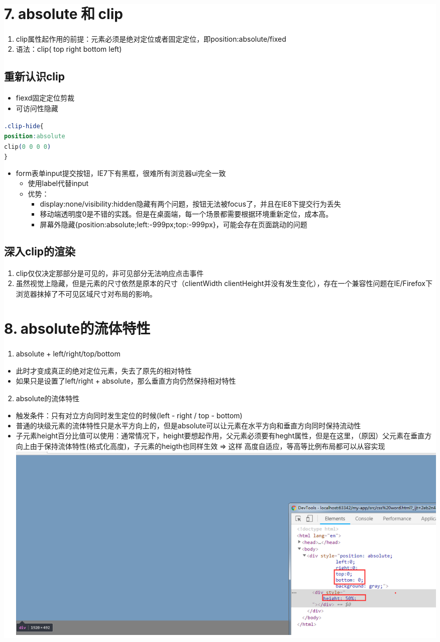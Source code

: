# 7. absolute 和 clip
1. clip属性起作用的前提：元素必须是绝对定位或者固定定位，即position:absolute/fixed
2. 语法：clip( top right bottom  left)

## 重新认识clip
- fiexd固定定位剪裁
- 可访问性隐藏
```css
.clip-hide{
position:absolute
clip(0 0 0 0)
}
```
- form表单input提交按钮，IE7下有黑框，很难所有浏览器ui完全一致
    - 使用label代替input
    - 优势：
        - display:none/visibility:hidden隐藏有两个问题，按钮无法被focus了，并且在IE8下提交行为丢失
        - 移动端透明度0是不错的实践。但是在桌面端，每一个场景都需要根据环境重新定位，成本高。
        - 屏幕外隐藏{position:absolute;left:-999px;top:-999px}，可能会存在页面跳动的问题

## 深入clip的渲染
1. clip仅仅决定那部分是可见的，非可见部分无法响应点击事件
2. 虽然视觉上隐藏，但是元素的尺寸依然是原本的尺寸（clientWidth clientHeight并没有发生变化），存在一个兼容性问题在IE/Firefox下浏览器抹掉了不可见区域尺寸对布局的影响。

# 8. absolute的流体特性
1. absolute + left/right/top/bottom
- 此时才变成真正的绝对定位元素，失去了原先的相对特性
- 如果只是设置了left/right + absolute，那么垂直方向仍然保持相对特性

2. absolute的流体特性
- 触发条件：只有对立方向同时发生定位的时候(left - right / top - bottom)
- 普通的块级元素的流体特性只是水平方向上的，但是absolute可以让元素在水平方向和垂直方向同时保持流动性
- 子元素height百分比值可以使用：通常情况下，height要想起作用，父元素必须要有heght属性，但是在这里，（原因）父元素在垂直方向上由于保持流体特性(格式化高度)，子元素的heigth也同样生效  => 这样 高度自适应，等高等比例布局都可以从容实现
![avatar](../../assets/images/css/css-world/6.22.png)
